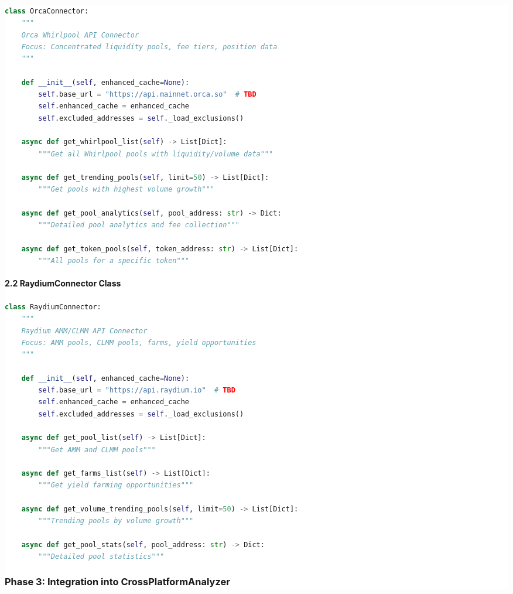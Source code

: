 ```python
class OrcaConnector:
    """
    Orca Whirlpool API Connector
    Focus: Concentrated liquidity pools, fee tiers, position data
    """
    
    def __init__(self, enhanced_cache=None):
        self.base_url = "https://api.mainnet.orca.so"  # TBD
        self.enhanced_cache = enhanced_cache
        self.excluded_addresses = self._load_exclusions()
    
    async def get_whirlpool_list(self) -> List[Dict]:
        """Get all Whirlpool pools with liquidity/volume data"""
        
    async def get_trending_pools(self, limit=50) -> List[Dict]:
        """Get pools with highest volume growth"""
        
    async def get_pool_analytics(self, pool_address: str) -> Dict:
        """Detailed pool analytics and fee collection"""
        
    async def get_token_pools(self, token_address: str) -> List[Dict]:
        """All pools for a specific token"""
```

#### 2.2 RaydiumConnector Class

```python
class RaydiumConnector:
    """
    Raydium AMM/CLMM API Connector  
    Focus: AMM pools, CLMM pools, farms, yield opportunities
    """
    
    def __init__(self, enhanced_cache=None):
        self.base_url = "https://api.raydium.io"  # TBD
        self.enhanced_cache = enhanced_cache
        self.excluded_addresses = self._load_exclusions()
    
    async def get_pool_list(self) -> List[Dict]:
        """Get AMM and CLMM pools"""
        
    async def get_farms_list(self) -> List[Dict]:
        """Get yield farming opportunities"""
        
    async def get_volume_trending_pools(self, limit=50) -> List[Dict]:
        """Trending pools by volume growth"""
        
    async def get_pool_stats(self, pool_address: str) -> Dict:
        """Detailed pool statistics"""
```

### Phase 3: Integration into CrossPlatformAnalyzer
